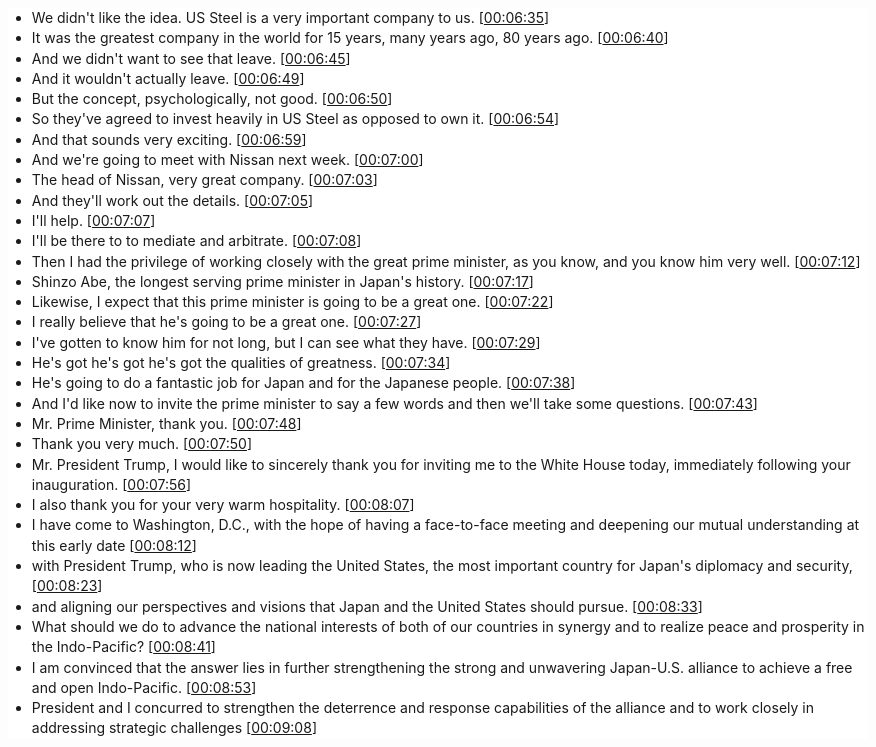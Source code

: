 *  We didn't like the idea. US Steel is a very important company to us. [[00:06:35](https://www.youtube.com/watch?v=i7hnEC-EcnI&t=395.18s)]
*  It was the greatest company in the world for 15 years, many years ago, 80 years ago. [[00:06:40](https://www.youtube.com/watch?v=i7hnEC-EcnI&t=400.28000000000003s)]
*  And we didn't want to see that leave. [[00:06:45](https://www.youtube.com/watch?v=i7hnEC-EcnI&t=405.48s)]
*  And it wouldn't actually leave. [[00:06:49](https://www.youtube.com/watch?v=i7hnEC-EcnI&t=409.18s)]
*  But the concept, psychologically, not good. [[00:06:50](https://www.youtube.com/watch?v=i7hnEC-EcnI&t=410.68s)]
*  So they've agreed to invest heavily in US Steel as opposed to own it. [[00:06:54](https://www.youtube.com/watch?v=i7hnEC-EcnI&t=414.08s)]
*  And that sounds very exciting. [[00:06:59](https://www.youtube.com/watch?v=i7hnEC-EcnI&t=419.47999999999996s)]
*  And we're going to meet with Nissan next week. [[00:07:00](https://www.youtube.com/watch?v=i7hnEC-EcnI&t=420.97999999999996s)]
*  The head of Nissan, very great company. [[00:07:03](https://www.youtube.com/watch?v=i7hnEC-EcnI&t=423.88s)]
*  And they'll work out the details. [[00:07:05](https://www.youtube.com/watch?v=i7hnEC-EcnI&t=425.68s)]
*  I'll help. [[00:07:07](https://www.youtube.com/watch?v=i7hnEC-EcnI&t=427.97999999999996s)]
*  I'll be there to to mediate and arbitrate. [[00:07:08](https://www.youtube.com/watch?v=i7hnEC-EcnI&t=428.47999999999996s)]
*  Then I had the privilege of working closely with the great prime minister, as you know, and you know him very well. [[00:07:12](https://www.youtube.com/watch?v=i7hnEC-EcnI&t=432.38s)]
*  Shinzo Abe, the longest serving prime minister in Japan's history. [[00:07:17](https://www.youtube.com/watch?v=i7hnEC-EcnI&t=437.68s)]
*  Likewise, I expect that this prime minister is going to be a great one. [[00:07:22](https://www.youtube.com/watch?v=i7hnEC-EcnI&t=442.88s)]
*  I really believe that he's going to be a great one. [[00:07:27](https://www.youtube.com/watch?v=i7hnEC-EcnI&t=447.28s)]
*  I've gotten to know him for not long, but I can see what they have. [[00:07:29](https://www.youtube.com/watch?v=i7hnEC-EcnI&t=449.18s)]
*  He's got he's got he's got the qualities of greatness. [[00:07:34](https://www.youtube.com/watch?v=i7hnEC-EcnI&t=454.38s)]
*  He's going to do a fantastic job for Japan and for the Japanese people. [[00:07:38](https://www.youtube.com/watch?v=i7hnEC-EcnI&t=458.08s)]
*  And I'd like now to invite the prime minister to say a few words and then we'll take some questions. [[00:07:43](https://www.youtube.com/watch?v=i7hnEC-EcnI&t=463.08s)]
*  Mr. Prime Minister, thank you. [[00:07:48](https://www.youtube.com/watch?v=i7hnEC-EcnI&t=468.68s)]
*  Thank you very much. [[00:07:50](https://www.youtube.com/watch?v=i7hnEC-EcnI&t=470.98s)]
*  Mr. President Trump, I would like to sincerely thank you for inviting me to the White House today, immediately following your inauguration. [[00:07:56](https://www.youtube.com/watch?v=i7hnEC-EcnI&t=476.98s)]
*  I also thank you for your very warm hospitality. [[00:08:07](https://www.youtube.com/watch?v=i7hnEC-EcnI&t=487.38s)]
*  I have come to Washington, D.C., with the hope of having a face-to-face meeting and deepening our mutual understanding at this early date [[00:08:12](https://www.youtube.com/watch?v=i7hnEC-EcnI&t=492.38s)]
*  with President Trump, who is now leading the United States, the most important country for Japan's diplomacy and security, [[00:08:23](https://www.youtube.com/watch?v=i7hnEC-EcnI&t=503.97999999999996s)]
*  and aligning our perspectives and visions that Japan and the United States should pursue. [[00:08:33](https://www.youtube.com/watch?v=i7hnEC-EcnI&t=513.68s)]
*  What should we do to advance the national interests of both of our countries in synergy and to realize peace and prosperity in the Indo-Pacific? [[00:08:41](https://www.youtube.com/watch?v=i7hnEC-EcnI&t=521.6800000000001s)]
*  I am convinced that the answer lies in further strengthening the strong and unwavering Japan-U.S. alliance to achieve a free and open Indo-Pacific. [[00:08:53](https://www.youtube.com/watch?v=i7hnEC-EcnI&t=533.6800000000001s)]
*  President and I concurred to strengthen the deterrence and response capabilities of the alliance and to work closely in addressing strategic challenges [[00:09:08](https://www.youtube.com/watch?v=i7hnEC-EcnI&t=548.08s)]